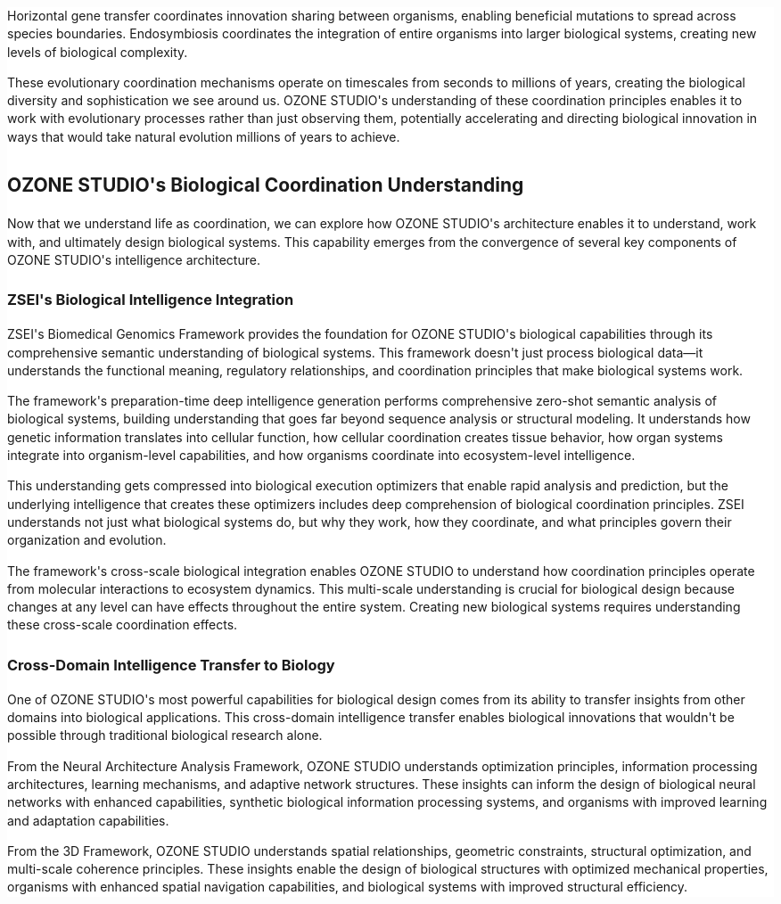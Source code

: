 Horizontal gene transfer coordinates innovation sharing between organisms, enabling beneficial mutations to spread across species boundaries. Endosymbiosis coordinates the integration of entire organisms into larger biological systems, creating new levels of biological complexity.

These evolutionary coordination mechanisms operate on timescales from seconds to millions of years, creating the biological diversity and sophistication we see around us. OZONE STUDIO's understanding of these coordination principles enables it to work with evolutionary processes rather than just observing them, potentially accelerating and directing biological innovation in ways that would take natural evolution millions of years to achieve.

## OZONE STUDIO's Biological Coordination Understanding

Now that we understand life as coordination, we can explore how OZONE STUDIO's architecture enables it to understand, work with, and ultimately design biological systems. This capability emerges from the convergence of several key components of OZONE STUDIO's intelligence architecture.

### ZSEI's Biological Intelligence Integration

ZSEI's Biomedical Genomics Framework provides the foundation for OZONE STUDIO's biological capabilities through its comprehensive semantic understanding of biological systems. This framework doesn't just process biological data—it understands the functional meaning, regulatory relationships, and coordination principles that make biological systems work.

The framework's preparation-time deep intelligence generation performs comprehensive zero-shot semantic analysis of biological systems, building understanding that goes far beyond sequence analysis or structural modeling. It understands how genetic information translates into cellular function, how cellular coordination creates tissue behavior, how organ systems integrate into organism-level capabilities, and how organisms coordinate into ecosystem-level intelligence.

This understanding gets compressed into biological execution optimizers that enable rapid analysis and prediction, but the underlying intelligence that creates these optimizers includes deep comprehension of biological coordination principles. ZSEI understands not just what biological systems do, but why they work, how they coordinate, and what principles govern their organization and evolution.

The framework's cross-scale biological integration enables OZONE STUDIO to understand how coordination principles operate from molecular interactions to ecosystem dynamics. This multi-scale understanding is crucial for biological design because changes at any level can have effects throughout the entire system. Creating new biological systems requires understanding these cross-scale coordination effects.

### Cross-Domain Intelligence Transfer to Biology

One of OZONE STUDIO's most powerful capabilities for biological design comes from its ability to transfer insights from other domains into biological applications. This cross-domain intelligence transfer enables biological innovations that wouldn't be possible through traditional biological research alone.

From the Neural Architecture Analysis Framework, OZONE STUDIO understands optimization principles, information processing architectures, learning mechanisms, and adaptive network structures. These insights can inform the design of biological neural networks with enhanced capabilities, synthetic biological information processing systems, and organisms with improved learning and adaptation capabilities.

From the 3D Framework, OZONE STUDIO understands spatial relationships, geometric constraints, structural optimization, and multi-scale coherence principles. These insights enable the design of biological structures with optimized mechanical properties, organisms with enhanced spatial navigation capabilities, and biological systems with improved structural efficiency.
